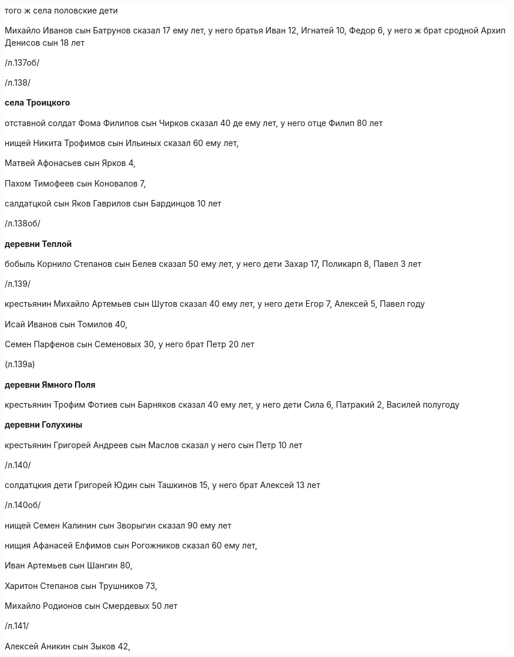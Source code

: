того ж села половские дети

Михайло Иванов сын Батрунов сказал 17 ему лет, у него братья Иван 12, Игнатей 10, Федор 6, у него ж брат сродной Архип Денисов сын 18 лет

/л.137об/ 

/л.138/ 

**села Троицкого**

отставной солдат Фома Филипов сын Чирков сказал 40 де ему лет, у него отце Филип 80 лет

нищей Никита Трофимов сын Ильиных сказал 60 ему лет,

Матвей Афонасьев сын Ярков 4,

Пахом Тимофеев сын Коновалов 7,

салдатцкой сын Яков Гаврилов сын Бардинцов 10 лет

/л.138об/ 

**деревни Теплой**

бобыль Корнило Степанов сын Белев сказал 50 ему лет, у него дети Захар 17, Поликарп 8, Павел 3 лет

/л.139/ 

крестьянин Михайло Артемьев сын Шутов сказал 40 ему лет, у него дети Егор 7, Алексей 5, Павел году

Исай Иванов сын Томилов 40,

Семен Парфенов сын Семеновых 30, у него брат Петр 20 лет

(л.139а)

**деревни Ямного Поля**

крестьянин Трофим Фотиев сын Барняков сказал 40 ему лет, у него дети Сила 6, Патракий 2, Василей полугоду

**деревни Голухины**

крестьянин Григорей Андреев сын Маслов сказал у него сын Петр 10 лет

/л.140/ 

солдатцкия дети Григорей Юдин сын Ташкинов 15, у него брат Алексей 13 лет

/л.140об/ 

нищей Семен Калинин сын Зворыгин сказал 90 ему лет

нищия Афанасей Елфимов сын Рогожников сказал 60 ему лет,

Иван Артемьев сын Шангин 80,

Харитон Степанов сын Трушников 73,

Михайло Родионов сын Смердевых 50 лет

/л.141/ 

Алексей Аникин сын Зыков 42,
